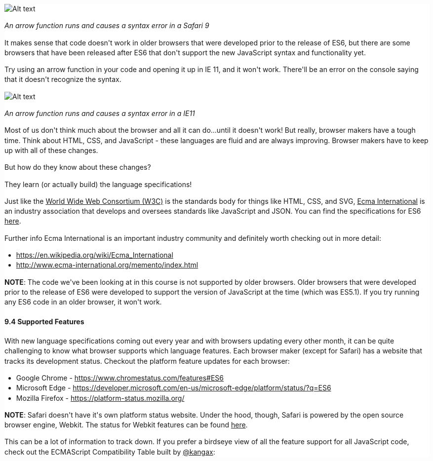 ![Alt text](https://d17h27t6h515a5.cloudfront.net/topher/2017/April/59012473_ud356-l4-es6-code-safari-error/ud356-l4-es6-code-safari-error.png)

_An arrow function runs and causes a syntax error in a Safari 9_

It makes sense that code doesn't work in older browsers that were developed prior to the release of ES6, but there are some browsers that have been released after ES6 that don't support the new JavaScript syntax and functionality yet.

Try using an arrow function in your code and opening it up in IE 11, and it won't work. There'll be an error on the console saying that it doesn't recognize the syntax.

![Alt text](https://d17h27t6h515a5.cloudfront.net/topher/2017/April/59012490_ud356-l4-es6-code-ie-error/ud356-l4-es6-code-ie-error.png)

_An arrow function runs and causes a syntax error in a IE11_

Most of us don't think much about the browser and all it can do...until it doesn't work! But really, browser makers have a tough time. Think about HTML, CSS, and JavaScript - these languages are fluid and are always improving. Browser makers have to keep up with all of these changes.

But how do they know about these changes?

They learn (or actually build) the language specifications!

Just like the [World Wide Web Consortium (W3C)](https://www.w3.org/) is the standards body for things like HTML, CSS, and SVG, [Ecma International](https://www.ecma-international.org/) is an industry association that develops and oversees standards like JavaScript and JSON. You can find the specifications for ES6 [here](http://www.ecma-international.org/ecma-262/6.0/index.html).

Further info
Ecma International is an important industry community and definitely worth checking out in more detail:

* https://en.wikipedia.org/wiki/Ecma_International
* http://www.ecma-international.org/memento/index.html

__NOTE__: The code we've been looking at in this course is not supported by older browsers. Older browsers that were developed prior to the release of ES6 were developed to support the version of JavaScript at the time (which was ES5.1). If you try running any ES6 code in an older browser, it won't work.

#### 9.4 Supported Features

With new language specifications coming out every year and with browsers updating every other month, it can be quite challenging to know what browser supports which language features. Each browser maker (except for Safari) has a website that tracks its development status. Checkout the platform feature updates for each browser:

* Google Chrome - https://www.chromestatus.com/features#ES6
* Microsoft Edge - https://developer.microsoft.com/en-us/microsoft-edge/platform/status/?q=ES6
* Mozilla Firefox - https://platform-status.mozilla.org/

__NOTE__: Safari doesn't have it's own platform status website. Under the hood, though, Safari is powered by the open source browser engine, Webkit. The status for Webkit features can be found [here](https://webkit.org/status/).

This can be a lot of information to track down. If you prefer a birdseye view of all the feature support for all JavaScript code, check out the ECMAScript Compatibility Table built by [@kangax](https://twitter.com/kangax):
